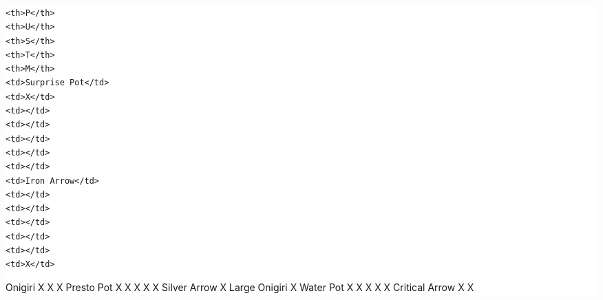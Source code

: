     <th>P</th>
    <th>U</th>
    <th>S</th>
    <th>T</th>
    <th>M</th>
    <td>Surprise Pot</td>
    <td>X</td>
    <td></td>
    <td></td>
    <td></td>
    <td></td>
    <td></td>
    <td>Iron Arrow</td>
    <td></td>
    <td></td>
    <td></td>
    <td></td>
    <td></td>
    <td>X</td>
  </tr>
  <tr>
    <td>Onigiri</td>
    <td>X</td>
    <td></td>
    <td></td>
    <td>X</td>
    <td>X</td>
    <td></td>
    <td>Presto Pot</td>
    <td>X</td>
    <td>X</td>
    <td>X</td>
    <td>X</td>
    <td>X</td>
    <td></td>
    <td>Silver Arrow</td>
    <td></td>
    <td>X</td>
    <td></td>
    <td></td>
    <td></td>
    <td></td>
  </tr>
  <tr>
    <td>Large Onigiri</td>
    <td>X</td>
    <td></td>
    <td></td>
    <td></td>
    <td></td>
    <td></td>
    <td>Water Pot</td>
    <td>X</td>
    <td>X</td>
    <td>X</td>
    <td>X</td>
    <td>X</td>
    <td></td>
    <td>Critical Arrow</td>
    <td></td>
    <td></td>
    <td>X</td>
    <td></td>
    <td>X</td>